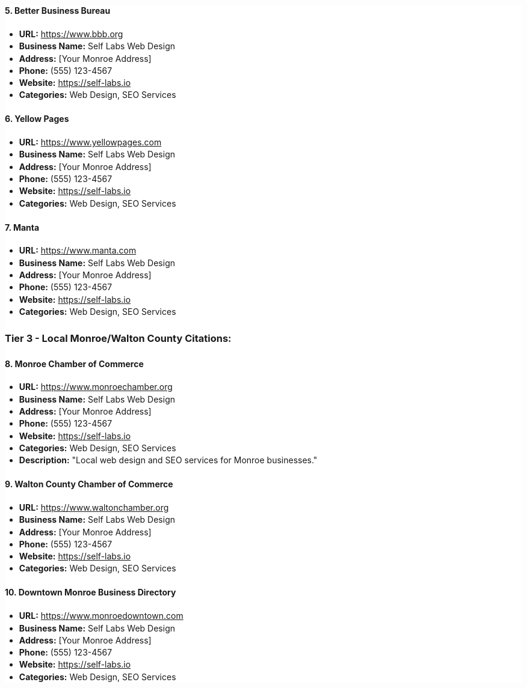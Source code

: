 #### **5. Better Business Bureau**
- **URL:** https://www.bbb.org
- **Business Name:** Self Labs Web Design
- **Address:** [Your Monroe Address]
- **Phone:** (555) 123-4567
- **Website:** https://self-labs.io
- **Categories:** Web Design, SEO Services

#### **6. Yellow Pages**
- **URL:** https://www.yellowpages.com
- **Business Name:** Self Labs Web Design
- **Address:** [Your Monroe Address]
- **Phone:** (555) 123-4567
- **Website:** https://self-labs.io
- **Categories:** Web Design, SEO Services

#### **7. Manta**
- **URL:** https://www.manta.com
- **Business Name:** Self Labs Web Design
- **Address:** [Your Monroe Address]
- **Phone:** (555) 123-4567
- **Website:** https://self-labs.io
- **Categories:** Web Design, SEO Services

### **Tier 3 - Local Monroe/Walton County Citations:**

#### **8. Monroe Chamber of Commerce**
- **URL:** https://www.monroechamber.org
- **Business Name:** Self Labs Web Design
- **Address:** [Your Monroe Address]
- **Phone:** (555) 123-4567
- **Website:** https://self-labs.io
- **Categories:** Web Design, SEO Services
- **Description:** "Local web design and SEO services for Monroe businesses."

#### **9. Walton County Chamber of Commerce**
- **URL:** https://www.waltonchamber.org
- **Business Name:** Self Labs Web Design
- **Address:** [Your Monroe Address]
- **Phone:** (555) 123-4567
- **Website:** https://self-labs.io
- **Categories:** Web Design, SEO Services

#### **10. Downtown Monroe Business Directory**
- **URL:** https://www.monroedowntown.com
- **Business Name:** Self Labs Web Design
- **Address:** [Your Monroe Address]
- **Phone:** (555) 123-4567
- **Website:** https://self-labs.io
- **Categories:** Web Design, SEO Services
